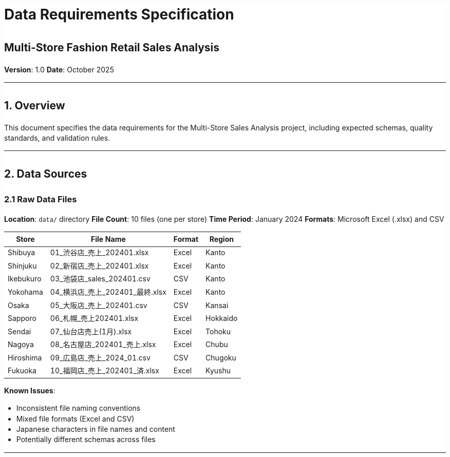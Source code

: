 # Data Requirements Specification
## Multi-Store Fashion Retail Sales Analysis

**Version**: 1.0
**Date**: October 2025

---

## 1. Overview

This document specifies the data requirements for the Multi-Store Sales Analysis project, including expected schemas, quality standards, and validation rules.

---

## 2. Data Sources

### 2.1 Raw Data Files

**Location**: `data/` directory
**File Count**: 10 files (one per store)
**Time Period**: January 2024
**Formats**: Microsoft Excel (.xlsx) and CSV

| Store | File Name | Format | Region |
|-------|-----------|--------|--------|
| Shibuya | 01_渋谷店_売上_202401.xlsx | Excel | Kanto |
| Shinjuku | 02_新宿店_売上_202401.xlsx | Excel | Kanto |
| Ikebukuro | 03_池袋店_sales_202401.csv | CSV | Kanto |
| Yokohama | 04_横浜店_売上_202401_最終.xlsx | Excel | Kanto |
| Osaka | 05_大阪店_売上_202401.csv | CSV | Kansai |
| Sapporo | 06_札幌_売上202401.xlsx | Excel | Hokkaido |
| Sendai | 07_仙台店売上(1月).xlsx | Excel | Tohoku |
| Nagoya | 08_名古屋店_202401_売上.xlsx | Excel | Chubu |
| Hiroshima | 09_広島店_売上_2024_01.csv | CSV | Chugoku |
| Fukuoka | 10_福岡店_売上_202401_済.xlsx | Excel | Kyushu |

**Known Issues**:
- Inconsistent file naming conventions
- Mixed file formats (Excel and CSV)
- Japanese characters in file names and content
- Potentially different schemas across files

---